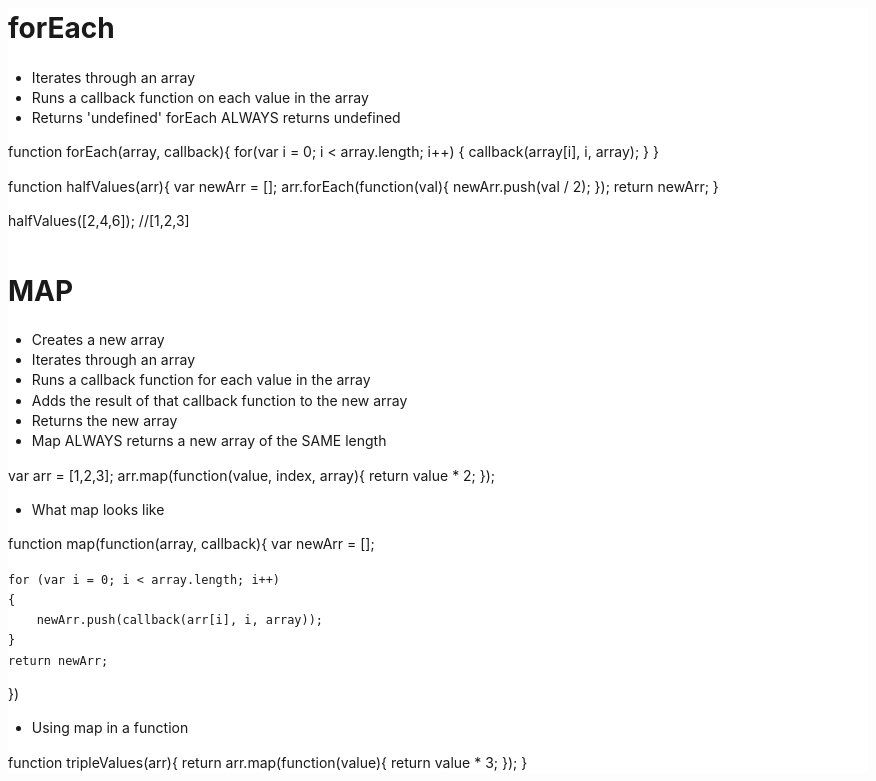 # forEach
* Iterates through an array
* Runs a callback function on each value in the array
* Returns 'undefined'
forEach ALWAYS returns undefined

function forEach(array, callback){
	for(var i = 0; i < array.length; i++) {
		callback(array[i], i, array);
	}
}

function halfValues(arr){
	var newArr = [];
	arr.forEach(function(val){
		newArr.push(val / 2);
	});
	return newArr;
}

halfValues([2,4,6]); //[1,2,3]


# MAP
* Creates a new array
* Iterates through an array
* Runs a callback function for each value in the array
* Adds the result of that callback function to the new array
* Returns the new array
* Map ALWAYS returns a new array of the SAME length

var arr = [1,2,3];
arr.map(function(value, index, array){
	return value * 2;
});


* What map looks like

function map(function(array, callback){
	var newArr = [];

	for (var i = 0; i < array.length; i++)
	{
		newArr.push(callback(arr[i], i, array));
	}
	return newArr;
})

* Using map in a function

function tripleValues(arr){
	return arr.map(function(value){
		return value * 3;
	});
}
